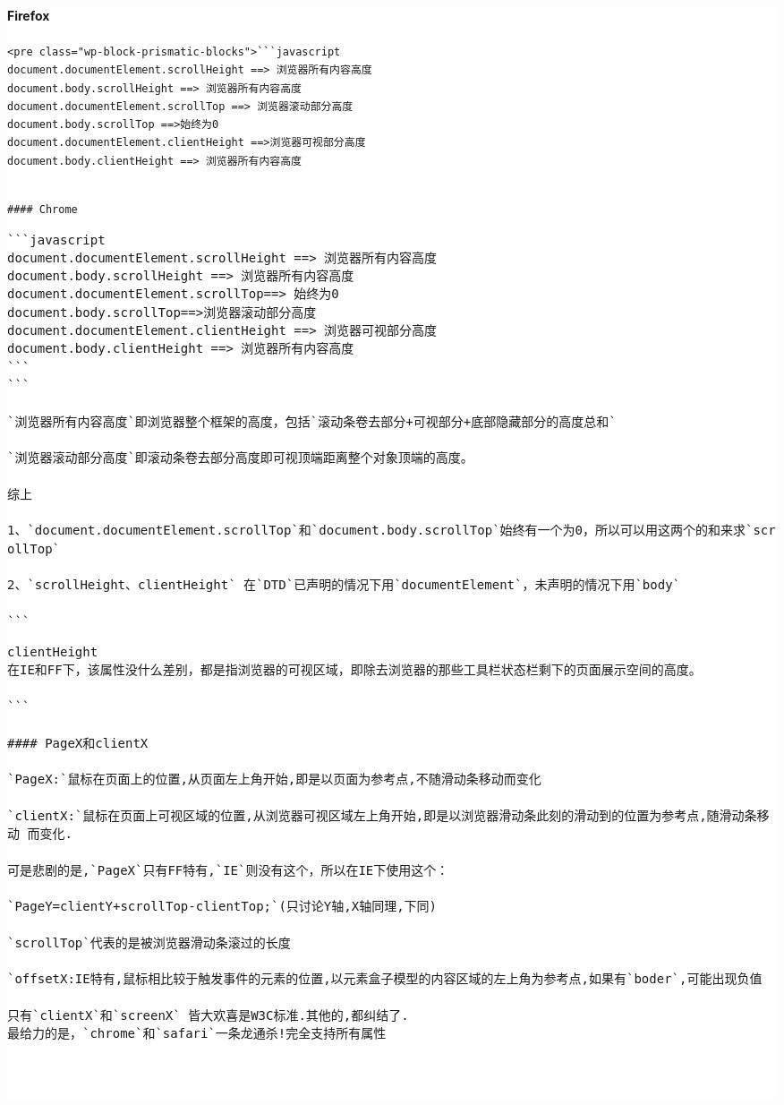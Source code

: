 #### Firefox

```
<pre class="wp-block-prismatic-blocks">```javascript
document.documentElement.scrollHeight ==> 浏览器所有内容高度
document.body.scrollHeight ==> 浏览器所有内容高度
document.documentElement.scrollTop ==> 浏览器滚动部分高度
document.body.scrollTop ==>始终为0
document.documentElement.clientHeight ==>浏览器可视部分高度
document.body.clientHeight ==> 浏览器所有内容高度
```
```

#### Chrome

```
<pre class="wp-block-prismatic-blocks">```javascript
document.documentElement.scrollHeight ==> 浏览器所有内容高度
document.body.scrollHeight ==> 浏览器所有内容高度
document.documentElement.scrollTop==> 始终为0
document.body.scrollTop==>浏览器滚动部分高度
document.documentElement.clientHeight ==> 浏览器可视部分高度
document.body.clientHeight ==> 浏览器所有内容高度
```
```

`浏览器所有内容高度`即浏览器整个框架的高度，包括`滚动条卷去部分+可视部分+底部隐藏部分的高度总和`

`浏览器滚动部分高度`即滚动条卷去部分高度即可视顶端距离整个对象顶端的高度。

综上

1、`document.documentElement.scrollTop`和`document.body.scrollTop`始终有一个为0，所以可以用这两个的和来求`scrollTop`

2、`scrollHeight、clientHeight` 在`DTD`已声明的情况下用`documentElement`，未声明的情况下用`body`

```
<pre class="EnlighterJSRAW" data-enlighter-group="" data-enlighter-highlight="" data-enlighter-language="generic" data-enlighter-linenumbers="" data-enlighter-lineoffset="" data-enlighter-theme="" data-enlighter-title="">clientHeight
在IE和FF下，该属性没什么差别，都是指浏览器的可视区域，即除去浏览器的那些工具栏状态栏剩下的页面展示空间的高度。
 
```

#### PageX和clientX

`PageX:`鼠标在页面上的位置,从页面左上角开始,即是以页面为参考点,不随滑动条移动而变化

`clientX:`鼠标在页面上可视区域的位置,从浏览器可视区域左上角开始,即是以浏览器滑动条此刻的滑动到的位置为参考点,随滑动条移动 而变化.

可是悲剧的是,`PageX`只有FF特有,`IE`则没有这个，所以在IE下使用这个：

`PageY=clientY+scrollTop-clientTop;`(只讨论Y轴,X轴同理,下同)

`scrollTop`代表的是被浏览器滑动条滚过的长度

`offsetX:IE特有,鼠标相比较于触发事件的元素的位置,以元素盒子模型的内容区域的左上角为参考点,如果有`boder`,可能出现负值

只有`clientX`和`screenX` 皆大欢喜是W3C标准.其他的,都纠结了.  
最给力的是，`chrome`和`safari`一条龙通杀!完全支持所有属性
